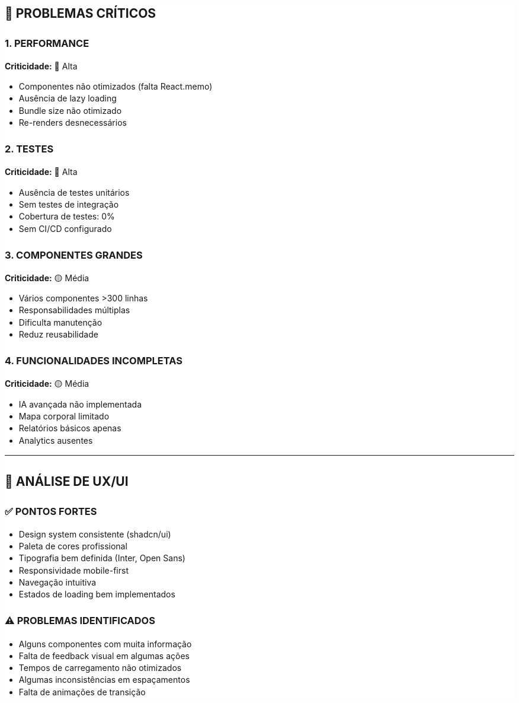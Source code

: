 
## 🚨 PROBLEMAS CRÍTICOS

### 1. **PERFORMANCE**
**Criticidade:** 🔴 Alta
- Componentes não otimizados (falta React.memo)
- Ausência de lazy loading
- Bundle size não otimizado
- Re-renders desnecessários

### 2. **TESTES**
**Criticidade:** 🔴 Alta
- Ausência de testes unitários
- Sem testes de integração
- Cobertura de testes: 0%
- Sem CI/CD configurado

### 3. **COMPONENTES GRANDES**
**Criticidade:** 🟡 Média
- Vários componentes >300 linhas
- Responsabilidades múltiplas
- Dificulta manutenção
- Reduz reusabilidade

### 4. **FUNCIONALIDADES INCOMPLETAS**
**Criticidade:** 🟡 Média
- IA avançada não implementada
- Mapa corporal limitado
- Relatórios básicos apenas
- Analytics ausentes

---

## 🎨 ANÁLISE DE UX/UI

### ✅ **PONTOS FORTES**
- Design system consistente (shadcn/ui)
- Paleta de cores profissional
- Tipografia bem definida (Inter, Open Sans)
- Responsividade mobile-first
- Navegação intuitiva
- Estados de loading bem implementados

### ⚠️ **PROBLEMAS IDENTIFICADOS**
- Alguns componentes com muita informação
- Falta de feedback visual em algumas ações
- Tempos de carregamento não otimizados
- Algumas inconsistências em espaçamentos
- Falta de animações de transição
